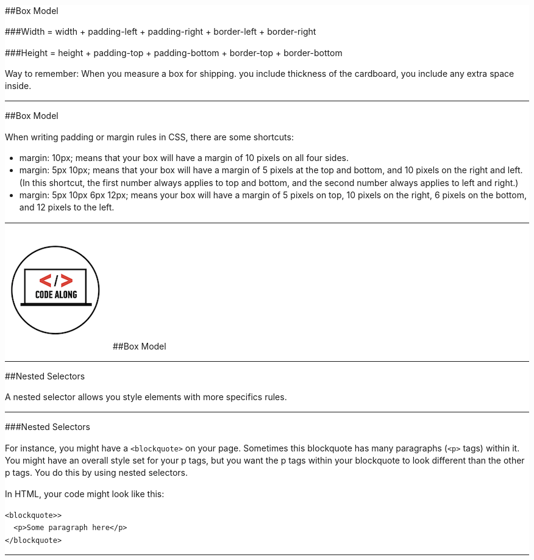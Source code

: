 
##Box Model

###Width = width + padding-left + padding-right + border-left + border-right

###Height = height + padding-top + padding-bottom + border-top + border-bottom

Way to remember: When you measure a box for shipping. you include thickness of the cardboard, you include any extra space inside.

---

##Box Model

When writing padding or margin rules in CSS, there are some shortcuts:

- margin: 10px; means that your box will have a margin of 10 pixels on all four sides.
- margin: 5px 10px; means that your box will have a margin of 5 pixels at the top and bottom, and 10 pixels on the right and left. (In this shortcut, the first number always applies to top and bottom, and the second number always applies to left and right.)
- margin: 5px 10px 6px 12px; means your box will have a margin of 5 pixels on top, 10 pixels on the right, 6 pixels on the bottom, and 12 pixels to the left.

---


![GeneralAssemb.ly](/reveal/img/icons/code_along.png)
##Box Model

---

##Nested Selectors

A nested selector allows you style elements with more specifics rules.

---

###Nested Selectors

For instance, you might have a ```<blockquote>``` on your page. Sometimes this blockquote has many paragraphs (```<p>``` tags) within it. You might have an overall style set for your p tags, but you want the p tags within your blockquote to look different than the other p tags. You do this by using nested selectors.

In HTML, your code might look like this:

    <blockquote>>
      <p>Some paragraph here</p>
    </blockquote>

---